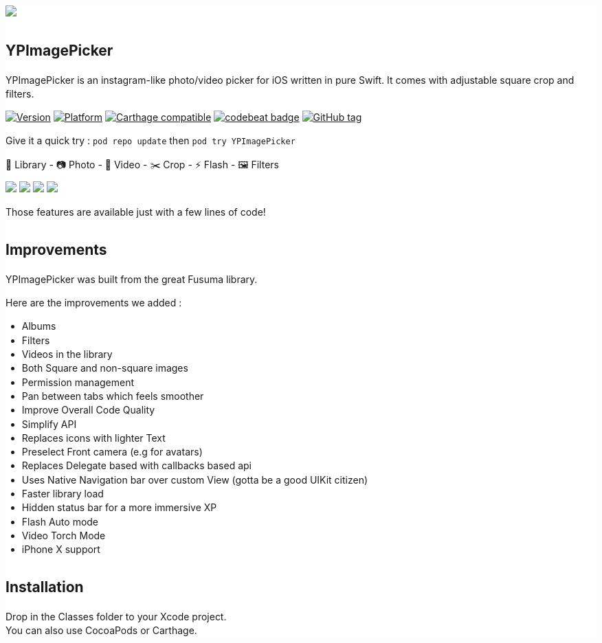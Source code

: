 <img src="https://raw.githubusercontent.com/Yummypets/YPImagePicker/master/Images/visual.jpg" width="400px" >

## YPImagePicker

YPImagePicker is an instagram-like photo/video picker for iOS written in pure Swift.
It comes with adjustable square crop and filters.

[![Version](https://img.shields.io/cocoapods/v/YPImagePicker.svg?style=flat)](http://cocoapods.org/pods/YPImagePicker)
[![Platform](https://img.shields.io/cocoapods/p/YPImagePicker.svg?style=flat)](http://cocoapods.org/pods/YPImagePicker)
[![Carthage compatible](https://img.shields.io/badge/Carthage-compatible-4BC51D.svg?style=flat)](https://github.com/Carthage/Carthage)
[![codebeat badge](https://codebeat.co/badges/9710a89d-b1e2-4e55-a4a2-3ae1f98f4c53)](https://codebeat.co/projects/github-com-yummypets-ypimagepicker-master)
[![GitHub tag](https://img.shields.io/github/release/Yummypets/YPImagePicker.svg)]()

Give it a quick try :
`pod repo update` then `pod try YPImagePicker`

🌅 Library - 📷 Photo - 🎥 Video - ✂️ Crop - ⚡️ Flash - 🖼 Filters

<img src="https://raw.githubusercontent.com/Yummypets/YPImagePicker/master/Images/library.PNG" width="200px" > <img src="https://raw.githubusercontent.com/Yummypets/YPImagePicker/master/Images/photo.PNG" width="200px" > <img src="https://raw.githubusercontent.com/Yummypets/YPImagePicker/master/Images/video.PNG" width="200px" > <img src="https://raw.githubusercontent.com/Yummypets/YPImagePicker/master/Images/filters.PNG" width="200px" >

Those features are available just with a few lines of code!

## Improvements
YPImagePicker was built from the great Fusuma library.

Here are the improvements we added :

- Albums
- Filters
- Videos in the library
- Both Square and non-square images
- Permission management
- Pan between tabs which feels smoother
- Improve Overall Code Quality
- Simplify API
- Replaces icons with lighter Text
- Preselect Front camera (e.g for avatars)
- Replaces Delegate based with callbacks based api
- Uses Native Navigation bar over custom View (gotta be a good UIKit citizen)
- Faster library load
- Hidden status bar for a more immersive XP
- Flash Auto mode
- Video Torch Mode
- iPhone X support

## Installation

Drop in the Classes folder to your Xcode project.  
You can also use CocoaPods or Carthage.
